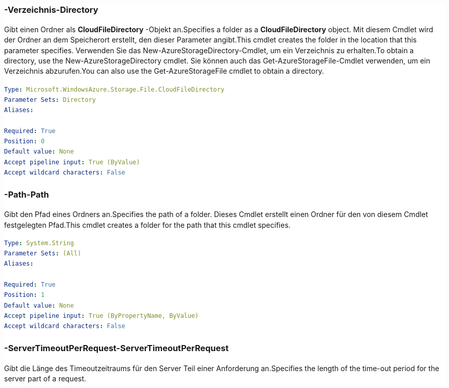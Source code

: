 ### <span data-ttu-id="48442-133">-Verzeichnis</span><span class="sxs-lookup"><span data-stu-id="48442-133">-Directory</span></span>
<span data-ttu-id="48442-134">Gibt einen Ordner als **CloudFileDirectory** -Objekt an.</span><span class="sxs-lookup"><span data-stu-id="48442-134">Specifies a folder as a **CloudFileDirectory** object.</span></span>
<span data-ttu-id="48442-135">Mit diesem Cmdlet wird der Ordner an dem Speicherort erstellt, den dieser Parameter angibt.</span><span class="sxs-lookup"><span data-stu-id="48442-135">This cmdlet creates the folder in the location that this parameter specifies.</span></span>
<span data-ttu-id="48442-136">Verwenden Sie das New-AzureStorageDirectory-Cmdlet, um ein Verzeichnis zu erhalten.</span><span class="sxs-lookup"><span data-stu-id="48442-136">To obtain a directory, use the New-AzureStorageDirectory cmdlet.</span></span>
<span data-ttu-id="48442-137">Sie können auch das Get-AzureStorageFile-Cmdlet verwenden, um ein Verzeichnis abzurufen.</span><span class="sxs-lookup"><span data-stu-id="48442-137">You can also use the Get-AzureStorageFile cmdlet to obtain a directory.</span></span>

```yaml
Type: Microsoft.WindowsAzure.Storage.File.CloudFileDirectory
Parameter Sets: Directory
Aliases:

Required: True
Position: 0
Default value: None
Accept pipeline input: True (ByValue)
Accept wildcard characters: False
```

### <span data-ttu-id="48442-138">-Path</span><span class="sxs-lookup"><span data-stu-id="48442-138">-Path</span></span>
<span data-ttu-id="48442-139">Gibt den Pfad eines Ordners an.</span><span class="sxs-lookup"><span data-stu-id="48442-139">Specifies the path of a folder.</span></span>
<span data-ttu-id="48442-140">Dieses Cmdlet erstellt einen Ordner für den von diesem Cmdlet festgelegten Pfad.</span><span class="sxs-lookup"><span data-stu-id="48442-140">This cmdlet creates a folder for the path that this cmdlet specifies.</span></span>

```yaml
Type: System.String
Parameter Sets: (All)
Aliases:

Required: True
Position: 1
Default value: None
Accept pipeline input: True (ByPropertyName, ByValue)
Accept wildcard characters: False
```

### <span data-ttu-id="48442-141">-ServerTimeoutPerRequest</span><span class="sxs-lookup"><span data-stu-id="48442-141">-ServerTimeoutPerRequest</span></span>
<span data-ttu-id="48442-142">Gibt die Länge des Timeoutzeitraums für den Server Teil einer Anforderung an.</span><span class="sxs-lookup"><span data-stu-id="48442-142">Specifies the length of the time-out period for the server part of a request.</span></span>
